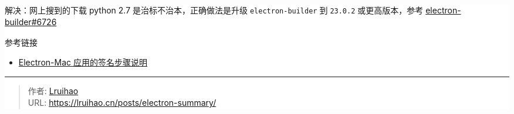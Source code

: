 解决：网上搜到的下载 python 2.7 是治标不治本，正确做法是升级 `electron-builder` 到 `23.0.2` 或更高版本，参考 [electron-builder#6726](https://github.com/electron-userland/electron-builder/issues/6726)

参考链接

- [Electron-Mac 应用的签名步骤说明](https://www.jianshu.com/p/2e6811ad9f68)


---

> 作者: [Lruihao](https://github.com/Lruihao)  
> URL: https://lruihao.cn/posts/electron-summary/  

